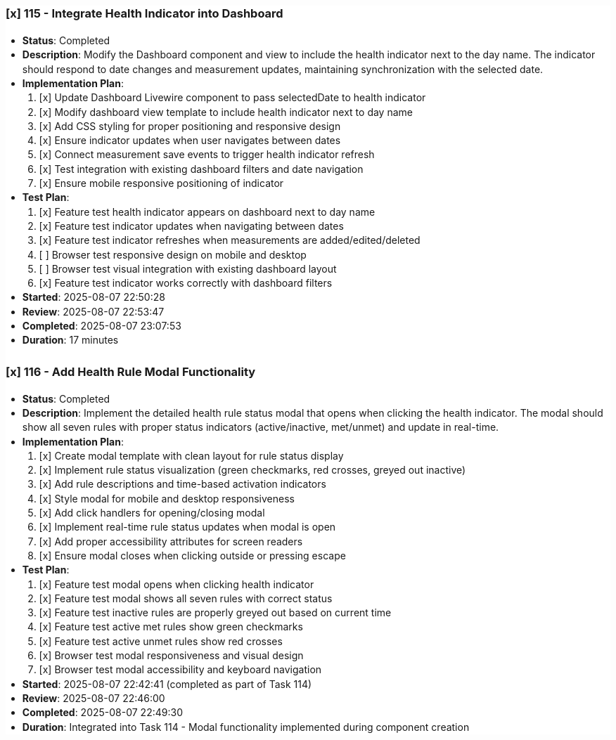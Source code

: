 ### [x] 115 - Integrate Health Indicator into Dashboard
- **Status**: Completed
- **Description**: Modify the Dashboard component and view to include the health indicator next to the day name. The indicator should respond to date changes and measurement updates, maintaining synchronization with the selected date.
- **Implementation Plan**:
  1. [x] Update Dashboard Livewire component to pass selectedDate to health indicator
  2. [x] Modify dashboard view template to include health indicator next to day name
  3. [x] Add CSS styling for proper positioning and responsive design
  4. [x] Ensure indicator updates when user navigates between dates
  5. [x] Connect measurement save events to trigger health indicator refresh
  6. [x] Test integration with existing dashboard filters and date navigation
  7. [x] Ensure mobile responsive positioning of indicator
- **Test Plan**:
  1. [x] Feature test health indicator appears on dashboard next to day name
  2. [x] Feature test indicator updates when navigating between dates
  3. [x] Feature test indicator refreshes when measurements are added/edited/deleted
  4. [ ] Browser test responsive design on mobile and desktop
  5. [ ] Browser test visual integration with existing dashboard layout
  6. [x] Feature test indicator works correctly with dashboard filters
- **Started**: 2025-08-07 22:50:28
- **Review**: 2025-08-07 22:53:47
- **Completed**: 2025-08-07 23:07:53
- **Duration**: 17 minutes

### [x] 116 - Add Health Rule Modal Functionality
- **Status**: Completed
- **Description**: Implement the detailed health rule status modal that opens when clicking the health indicator. The modal should show all seven rules with proper status indicators (active/inactive, met/unmet) and update in real-time.
- **Implementation Plan**:
  1. [x] Create modal template with clean layout for rule status display
  2. [x] Implement rule status visualization (green checkmarks, red crosses, greyed out inactive)
  3. [x] Add rule descriptions and time-based activation indicators
  4. [x] Style modal for mobile and desktop responsiveness
  5. [x] Add click handlers for opening/closing modal
  6. [x] Implement real-time rule status updates when modal is open
  7. [x] Add proper accessibility attributes for screen readers
  8. [x] Ensure modal closes when clicking outside or pressing escape
- **Test Plan**:
  1. [x] Feature test modal opens when clicking health indicator
  2. [x] Feature test modal shows all seven rules with correct status
  3. [x] Feature test inactive rules are properly greyed out based on current time
  4. [x] Feature test active met rules show green checkmarks
  5. [x] Feature test active unmet rules show red crosses
  6. [x] Browser test modal responsiveness and visual design
  7. [x] Browser test modal accessibility and keyboard navigation
- **Started**: 2025-08-07 22:42:41 (completed as part of Task 114)
- **Review**: 2025-08-07 22:46:00
- **Completed**: 2025-08-07 22:49:30
- **Duration**: Integrated into Task 114 - Modal functionality implemented during component creation
